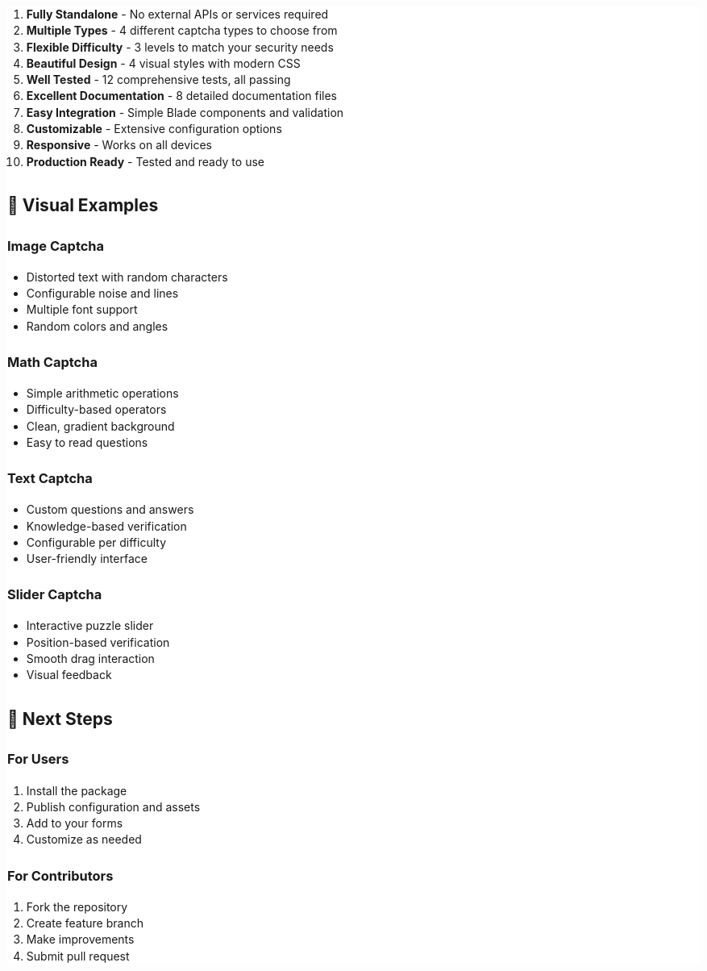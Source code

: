 1. **Fully Standalone** - No external APIs or services required
2. **Multiple Types** - 4 different captcha types to choose from
3. **Flexible Difficulty** - 3 levels to match your security needs
4. **Beautiful Design** - 4 visual styles with modern CSS
5. **Well Tested** - 12 comprehensive tests, all passing
6. **Excellent Documentation** - 8 detailed documentation files
7. **Easy Integration** - Simple Blade components and validation
8. **Customizable** - Extensive configuration options
9. **Responsive** - Works on all devices
10. **Production Ready** - Tested and ready to use

## 🎨 Visual Examples

### Image Captcha
- Distorted text with random characters
- Configurable noise and lines
- Multiple font support
- Random colors and angles

### Math Captcha
- Simple arithmetic operations
- Difficulty-based operators
- Clean, gradient background
- Easy to read questions

### Text Captcha
- Custom questions and answers
- Knowledge-based verification
- Configurable per difficulty
- User-friendly interface

### Slider Captcha
- Interactive puzzle slider
- Position-based verification
- Smooth drag interaction
- Visual feedback

## 📝 Next Steps

### For Users
1. Install the package
2. Publish configuration and assets
3. Add to your forms
4. Customize as needed

### For Contributors
1. Fork the repository
2. Create feature branch
3. Make improvements
4. Submit pull request
